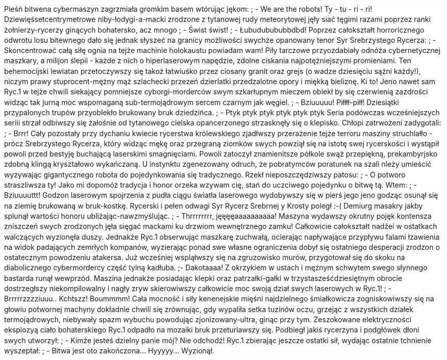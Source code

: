Pieśń bitwena cybermaszyn zagrzmiała gromkim basem wtórując jękom:
; - We are the robots! Ty - tu - ri - ri!
Dziewięśsetcentrymetrowe niby-łodygi-a-macki zrodzone z tytanowej rudy meteorytowej jęły siać tęgimi razami poprzez ranki żołnierzy-rycerzy ginących bohatersko, acz mnogo
; - Świst świst!
; - Łubudubububbdbd!
Poprzez całokształt horroricznego odwrotu losu bitewnego dało się jednak słyszeć na granicy możliwości swychże opanowany tenor Syr Srebrzystego Rycerza:
; - Skoncentrować całą siłę ognia na tejże machinie holokaustu powiadam wam!
Piły tarczowe przyozdabiały odnóża cybernetycznej maszkary, a milijon ślepii - każde z nich o hiperlaserowym napędzie, zdolne ciskania najpotężniejszymi promieniami. Ten behemocijski lewiatan przetoczywszy się takoż łatwiuśko przez ciosany granit oraz grejs (o wadze dziesięciu sążni każdy!), niczym prawy stuprocent-mężny mąż szlachecki przezeń dzierlatki przedzalotne opory i miękką bieliznę. Ki to! Jeno nawet sam Ryc.1 w tejże chwili siekający pomniejsze cyborgi-morderców swym szkarłupnym mieczem oblekł by się czerwienią zazdrości widząc tak jurną moc wspomaganą sub-termojądrowym sercem czarnym jak węgiel.
; - Bziuuuuu! Piłłłł-piłł!
Dziesiątki przypalonych trupów przyoblekło brukowany bruk dziedzińca.
; - Ptyk ptyk ptyk ptyk ptyk ptyk
Seria podówczas wcześniejszych seriii strzał odbiwszy się żałośnie od tytanowego cielska opancerzonego strzasknęły się o klepisko. Chłopi zatrwożeni zadygotali:
; - Brrr!
Cały pozostały przy dychaniu kwiecie rycerstwa królewskiego zjadłwszy przerażenie tejże terroru masziny struchlałło - prócz Srebrzystego Rycerza, który widząc mękę oraz przegraną ziomków swych powziął się na istotę swej rycerskości i wystąpił powoli przed bestyję buchającą laserskimi smagnięciami. Powoli zatoczył znamienitsze półkole swąż przepiękną, prekambyrjsko zdobną klingą kryształowo wykańczaną. U instynktu zgenezowany odruch, że pobratymców poratunek na szali nleży umieścić wyzywając gigantycznego robota do pojedynkowania się tradycznego. Rzekł nieposzczędziwszy patosu:
; - O potworo straszliwsza ty! Jako mi dopomóż tradycja i honor orzeka wzywam cię, stań do uczciwego pojedynku o bitwę tą.
Wtem:
; - Bziuuuuttt!
Godzon laserowym spojrzenia z pudła ciągu światła laserowego wydobywszy się w pierś jego jeno godząc osunął się na ziemię brukowaną w bruk-kostkę. Rycerski i pełen odwagi Syr Rycerz Srebrnej y Krosty poległ :-( Demiurg masakry jakby splunął wartości honoru ubliżając-nawzmyślując.
; - Thrrrrrrrr, jęęęęaaaaaaaaaa!
Maszyna wydawszy okrutny pojęk kontensza zniszczeń swych zrodzonych jęła sięgać mackami ku drzwiom wewnętrznego zamku! Całkowicie całokształt nadźei w ostatkach walczących wyzionęła duszy.
Jednakże Ryc.1 obserwując maszkarę zuchwałą, ocierając napływające przypływu falami łzawienia na widok padających zemrłych kompanów, wyzierając ponad swe własne ograniczenia dobył się ostatniego desperacji zrodzon o ostatecznym powodzeniu atakersa. Już wcześniej wspiąłwszy się na zgruzowisko murów, przygotował się do skoku na diabolicznego cybermordercy część tylną kadłuba.
;- Dakotaaaa!
Z okrzykiem w ustach i mężnym schwytem swego słynnego bastarda runął wewprzód. Maszina jednakże posiadając klepki oraz patrzałki-gałki w trzystasześćdziesiętnym obrocie dostrzegłszy niekompilowalny i nagły zryw skierowiwszy całkowicie moc swoją dział swych laserowych w Ryc.1!
; - Brrrrrzzzziuuu.. Kchtszz! Boummmm!
Cała mocność i siły kenenejskie mięśni najdzielnego śmiałkowicza zogniskowiwszy się na głowiu potwornej machyny dokładnie chwili się zrównując, gdy wypaliła setka tuzinów oczu, grzejąc z wszystkich działek termojądrowych, niebywały spazm wybuchu powodując zjonizowany-ultra, ginąc przy tym.
Zeszokowane elektryczności eksplozyą ciało bohaterskiego Ryc.1 odpadło na mozaiki bruk przeturlawszy się. Podbiegł jakiś rycerzyna i podgłówek dłoni swych utworzył:
; - Kimże jesteś dzielny panie mój? Nie odchodź!
Ryc.1 zbierając jeszcze ostatki sił, wydając ostatnie tchnienie wyszeptał:
; - Bitwa jest oto zakończona... Hyyyyy...
Wyzionął.
